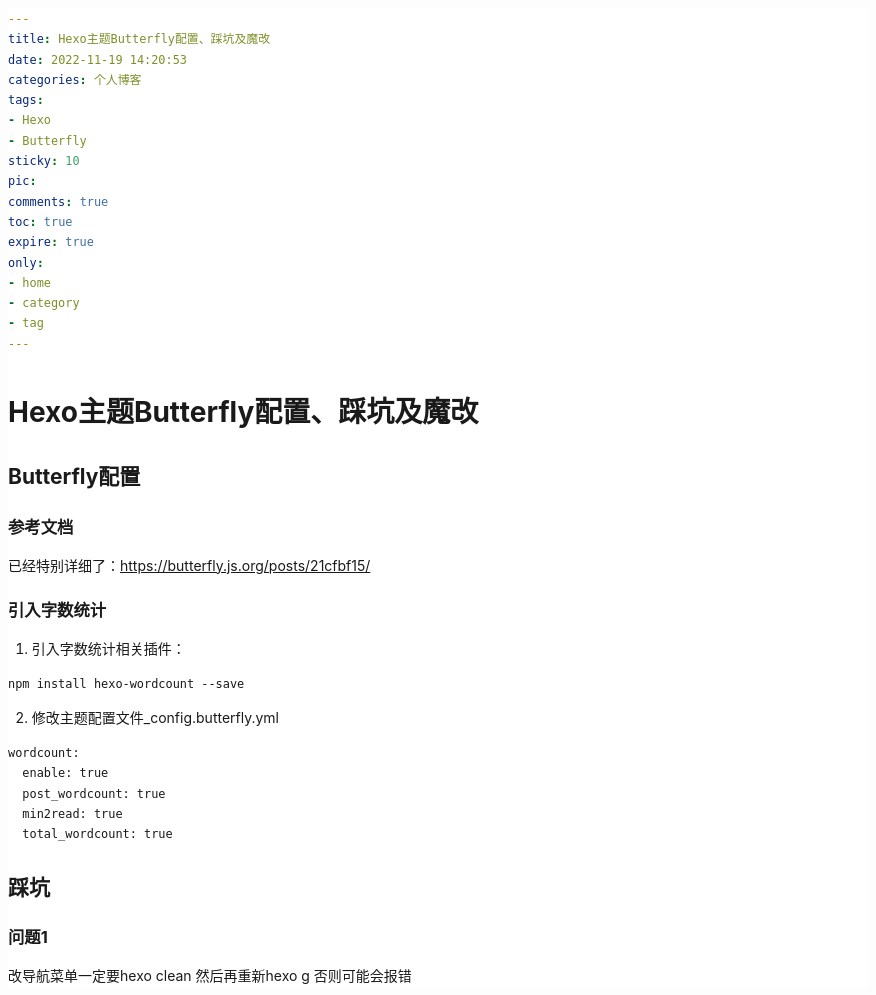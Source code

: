 ```yaml
---
title: Hexo主题Butterfly配置、踩坑及魔改
date: 2022-11-19 14:20:53
categories: 个人博客
tags:
- Hexo
- Butterfly
sticky: 10
pic:
comments: true
toc: true
expire: true
only:
- home
- category
- tag
---
```


# Hexo主题Butterfly配置、踩坑及魔改

## Butterfly配置

### 参考文档

已经特别详细了：https://butterfly.js.org/posts/21cfbf15/

### 引入字数统计

1. 引入字数统计相关插件：

```
npm install hexo-wordcount --save
```

2. 修改主题配置文件_config.butterfly.yml

```
wordcount:
  enable: true
  post_wordcount: true
  min2read: true
  total_wordcount: true
```

## 踩坑

### 问题1

改导航菜单一定要hexo clean
然后再重新hexo g
否则可能会报错
